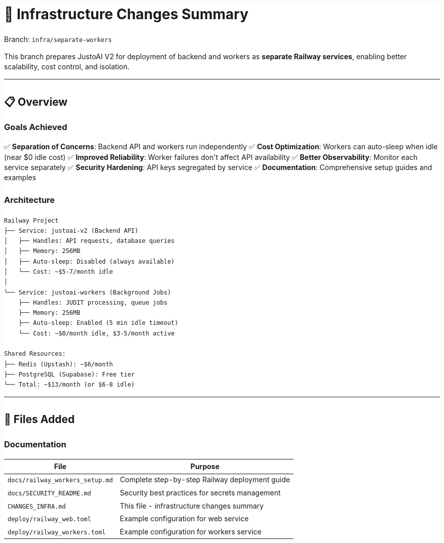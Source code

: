 # 🧭 Infrastructure Changes Summary

Branch: `infra/separate-workers`

This branch prepares JustoAI V2 for deployment of backend and workers as **separate Railway services**, enabling better scalability, cost control, and isolation.

---

## 📋 Overview

### Goals Achieved

✅ **Separation of Concerns**: Backend API and workers run independently
✅ **Cost Optimization**: Workers can auto-sleep when idle (near $0 idle cost)
✅ **Improved Reliability**: Worker failures don't affect API availability
✅ **Better Observability**: Monitor each service separately
✅ **Security Hardening**: API keys segregated by service
✅ **Documentation**: Comprehensive setup guides and examples

### Architecture

```
Railway Project
├── Service: justoai-v2 (Backend API)
│   ├── Handles: API requests, database queries
│   ├── Memory: 256MB
│   ├── Auto-sleep: Disabled (always available)
│   └── Cost: ~$5-7/month idle
│
└── Service: justoai-workers (Background Jobs)
    ├── Handles: JUDIT processing, queue jobs
    ├── Memory: 256MB
    ├── Auto-sleep: Enabled (5 min idle timeout)
    └── Cost: ~$0/month idle, $3-5/month active

Shared Resources:
├── Redis (Upstash): ~$6/month
├── PostgreSQL (Supabase): Free tier
└── Total: ~$13/month (or $6-8 idle)
```

---

## 📁 Files Added

### Documentation

| File | Purpose |
|------|---------|
| `docs/railway_workers_setup.md` | Complete step-by-step Railway deployment guide |
| `docs/SECURITY_README.md` | Security best practices for secrets management |
| `CHANGES_INFRA.md` | This file - infrastructure changes summary |
| `deploy/railway_web.toml` | Example configuration for web service |
| `deploy/railway_workers.toml` | Example configuration for workers service |
